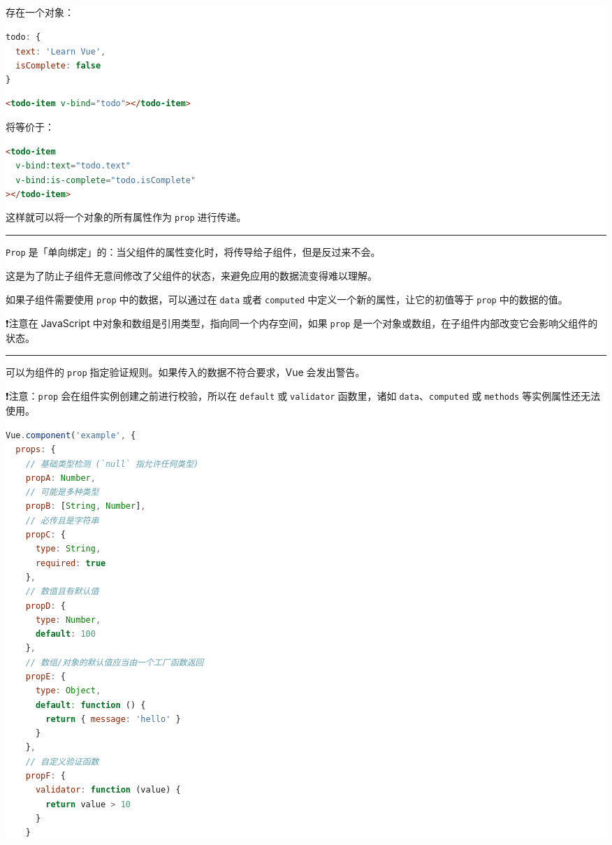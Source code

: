 存在一个对象：

```javascript
todo: {
  text: 'Learn Vue',
  isComplete: false
}
```

```html
<todo-item v-bind="todo"></todo-item>
```

将等价于：

```html
<todo-item
  v-bind:text="todo.text"
  v-bind:is-complete="todo.isComplete"
></todo-item>
```

这样就可以将一个对象的所有属性作为 `prop` 进行传递。

---

`Prop` 是「单向绑定」的：当父组件的属性变化时，将传导给子组件，但是反过来不会。

这是为了防止子组件无意间修改了父组件的状态，来避免应用的数据流变得难以理解。

如果子组件需要使用 `prop` 中的数据，可以通过在 `data` 或者 `computed` 中定义一个新的属性，让它的初值等于 `prop` 中的数据的值。

❗️注意在 JavaScript 中对象和数组是引用类型，指向同一个内存空间，如果 `prop` 是一个对象或数组，在子组件内部改变它会影响父组件的状态。

---

可以为组件的 `prop` 指定验证规则。如果传入的数据不符合要求，Vue 会发出警告。

❗️注意：`prop` 会在组件实例创建之前进行校验，所以在 `default` 或 `validator` 函数里，诸如 `data`、`computed` 或 `methods` 等实例属性还无法使用。

```javascript
Vue.component('example', {
  props: {
    // 基础类型检测 (`null` 指允许任何类型)
    propA: Number,
    // 可能是多种类型
    propB: [String, Number],
    // 必传且是字符串
    propC: {
      type: String,
      required: true
    },
    // 数值且有默认值
    propD: {
      type: Number,
      default: 100
    },
    // 数组/对象的默认值应当由一个工厂函数返回
    propE: {
      type: Object,
      default: function () {
        return { message: 'hello' }
      }
    },
    // 自定义验证函数
    propF: {
      validator: function (value) {
        return value > 10
      }
    }
```